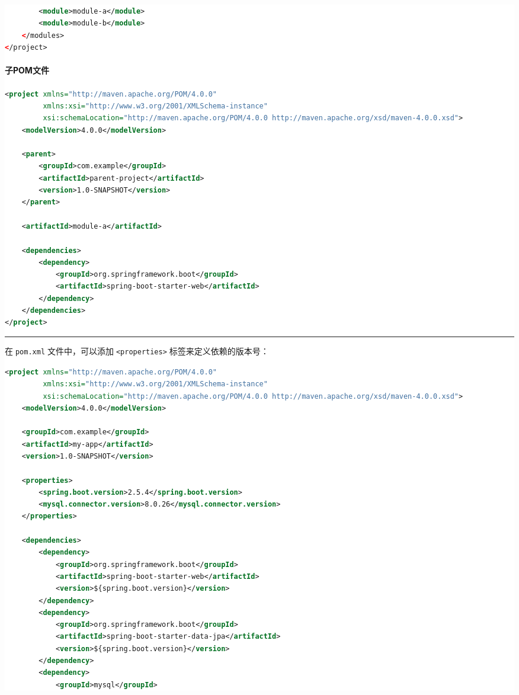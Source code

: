 ```xml
        <module>module-a</module>
        <module>module-b</module>
    </modules>
</project>
```

#### 子POM文件

```xml
<project xmlns="http://maven.apache.org/POM/4.0.0"
         xmlns:xsi="http://www.w3.org/2001/XMLSchema-instance"
         xsi:schemaLocation="http://maven.apache.org/POM/4.0.0 http://maven.apache.org/xsd/maven-4.0.0.xsd">
    <modelVersion>4.0.0</modelVersion>

    <parent>
        <groupId>com.example</groupId>
        <artifactId>parent-project</artifactId>
        <version>1.0-SNAPSHOT</version>
    </parent>

    <artifactId>module-a</artifactId>

    <dependencies>
        <dependency>
            <groupId>org.springframework.boot</groupId>
            <artifactId>spring-boot-starter-web</artifactId>
        </dependency>
    </dependencies>
</project>
```

------

在 `pom.xml` 文件中，可以添加 `<properties>` 标签来定义依赖的版本号：

```xml
<project xmlns="http://maven.apache.org/POM/4.0.0"
         xmlns:xsi="http://www.w3.org/2001/XMLSchema-instance"
         xsi:schemaLocation="http://maven.apache.org/POM/4.0.0 http://maven.apache.org/xsd/maven-4.0.0.xsd">
    <modelVersion>4.0.0</modelVersion>

    <groupId>com.example</groupId>
    <artifactId>my-app</artifactId>
    <version>1.0-SNAPSHOT</version>

    <properties>
        <spring.boot.version>2.5.4</spring.boot.version>
        <mysql.connector.version>8.0.26</mysql.connector.version>
    </properties>

    <dependencies>
        <dependency>
            <groupId>org.springframework.boot</groupId>
            <artifactId>spring-boot-starter-web</artifactId>
            <version>${spring.boot.version}</version>
        </dependency>
        <dependency>
            <groupId>org.springframework.boot</groupId>
            <artifactId>spring-boot-starter-data-jpa</artifactId>
            <version>${spring.boot.version}</version>
        </dependency>
        <dependency>
            <groupId>mysql</groupId>
```